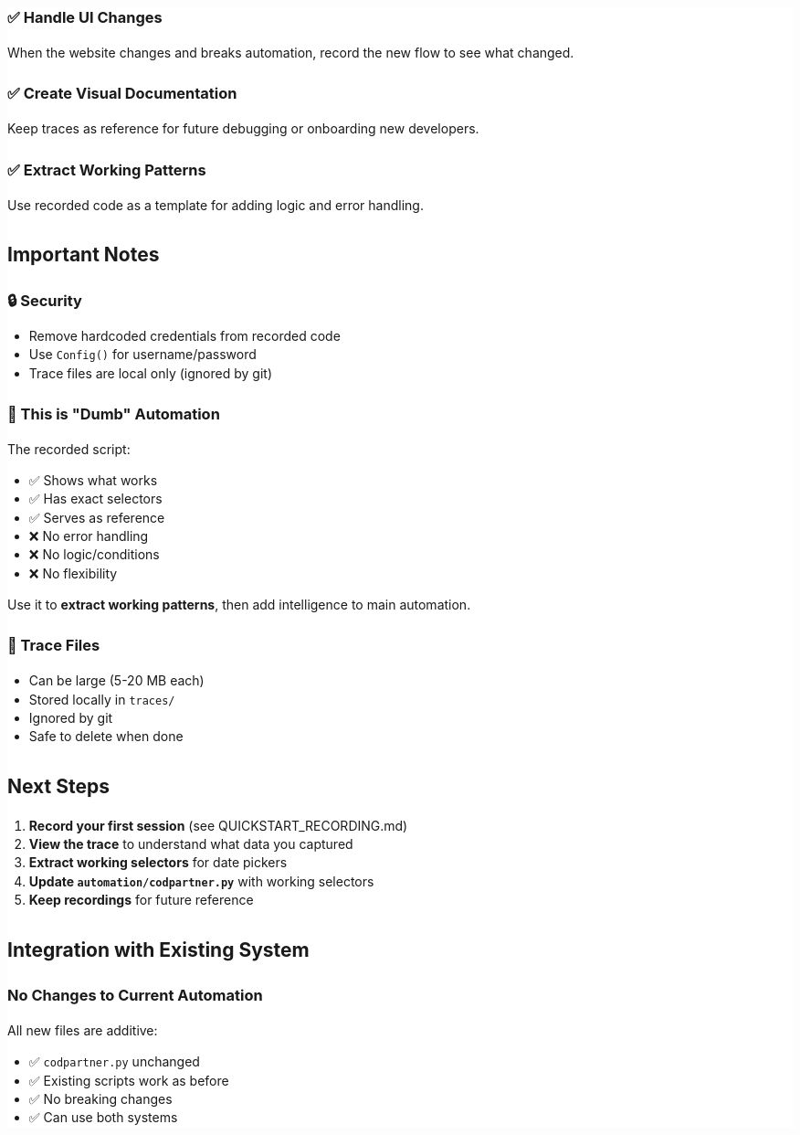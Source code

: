 ### ✅ Handle UI Changes
When the website changes and breaks automation, record the new flow to see what changed.

### ✅ Create Visual Documentation
Keep traces as reference for future debugging or onboarding new developers.

### ✅ Extract Working Patterns
Use recorded code as a template for adding logic and error handling.

## Important Notes

### 🔒 Security
- Remove hardcoded credentials from recorded code
- Use `Config()` for username/password
- Trace files are local only (ignored by git)

### 🎯 This is "Dumb" Automation
The recorded script:
- ✅ Shows what works
- ✅ Has exact selectors
- ✅ Serves as reference
- ❌ No error handling
- ❌ No logic/conditions
- ❌ No flexibility

Use it to **extract working patterns**, then add intelligence to main automation.

### 💾 Trace Files
- Can be large (5-20 MB each)
- Stored locally in `traces/`
- Ignored by git
- Safe to delete when done

## Next Steps

1. **Record your first session** (see QUICKSTART_RECORDING.md)
2. **View the trace** to understand what data you captured
3. **Extract working selectors** for date pickers
4. **Update `automation/codpartner.py`** with working selectors
5. **Keep recordings** for future reference

## Integration with Existing System

### No Changes to Current Automation
All new files are additive:
- ✅ `codpartner.py` unchanged
- ✅ Existing scripts work as before
- ✅ No breaking changes
- ✅ Can use both systems
